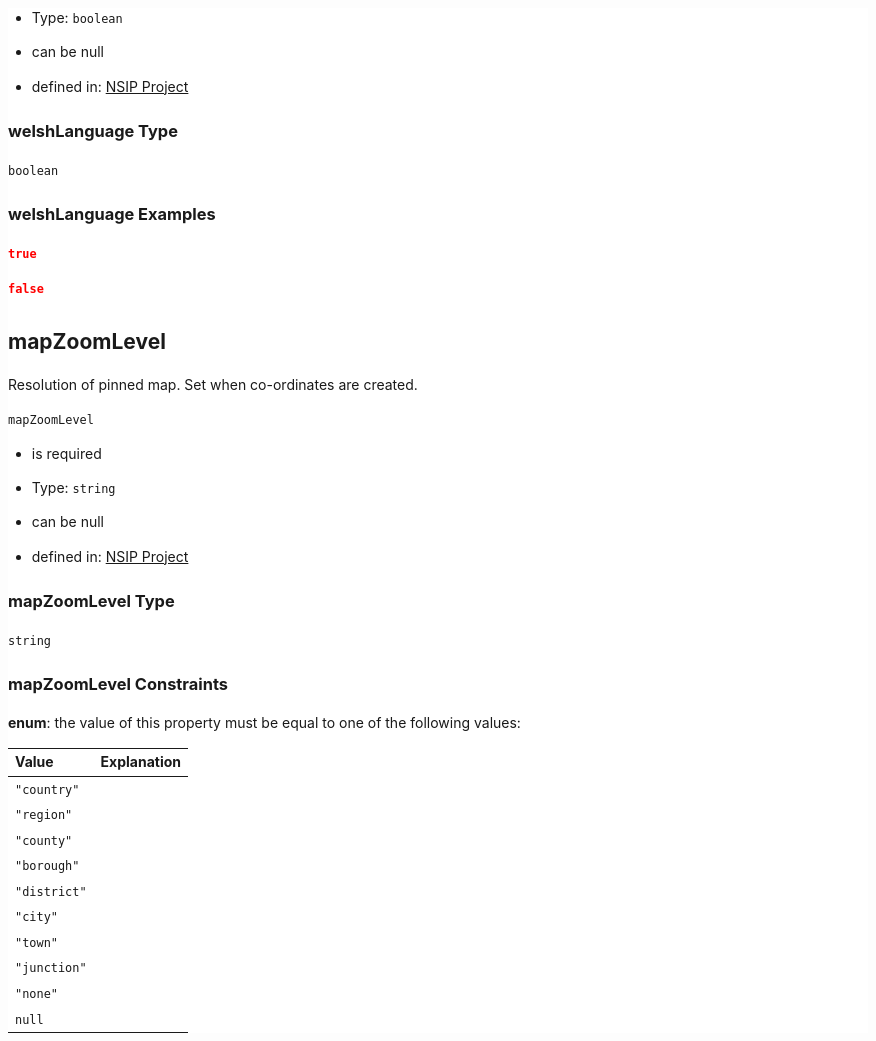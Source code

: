 * Type: `boolean`

* can be null

* defined in: [NSIP Project](nsip-project-properties-welshlanguage.md "nsip-project.schema.json#/properties/welshLanguage")

### welshLanguage Type

`boolean`

### welshLanguage Examples

```json
true
```

```json
false
```

## mapZoomLevel

Resolution of pinned map. Set when co-ordinates are created.

`mapZoomLevel`

* is required

* Type: `string`

* can be null

* defined in: [NSIP Project](nsip-project-properties-mapzoomlevel.md "nsip-project.schema.json#/properties/mapZoomLevel")

### mapZoomLevel Type

`string`

### mapZoomLevel Constraints

**enum**: the value of this property must be equal to one of the following values:

| Value        | Explanation |
| :----------- | :---------- |
| `"country"`  |             |
| `"region"`   |             |
| `"county"`   |             |
| `"borough"`  |             |
| `"district"` |             |
| `"city"`     |             |
| `"town"`     |             |
| `"junction"` |             |
| `"none"`     |             |
| `null`       |             |
